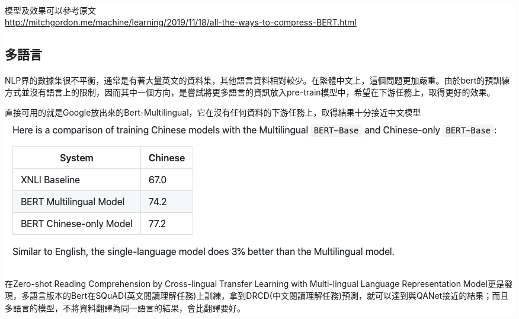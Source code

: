    
模型及效果可以參考原文   
http://mitchgordon.me/machine/learning/2019/11/18/all-the-ways-to-compress-BERT.html   
   
   
## 多語言   
   
NLP界的數據集很不平衡，通常是有著大量英文的資料集，其他語言資料相對較少。在繁體中文上，這個問題更加嚴重。由於bert的預訓練方式並沒有語言上的限制，因而其中一個方向，是嘗試將更多語言的資訊放入pre-train模型中，希望在下游任務上，取得更好的效果。   
   
直接可用的就是Google放出來的Bert-Multilingual，它在沒有任何資料的下游任務上，取得結果十分接近中文模型   
![](https://raw.githubusercontent.com/voidful/voidful_blog/master/assets/post_src/bru2019/img20.png)   
   
   
在Zero-shot Reading Comprehension by Cross-lingual Transfer Learning with Multi-lingual Language Representation Model更是發現，多語言版本的Bert在SQuAD(英文閱讀理解任務)上訓練，拿到DRCD(中文閱讀理解任務)預測，就可以達到與QANet接近的結果；而且多語言的模型，不將資料翻譯為同一語言的結果，會比翻譯要好。   